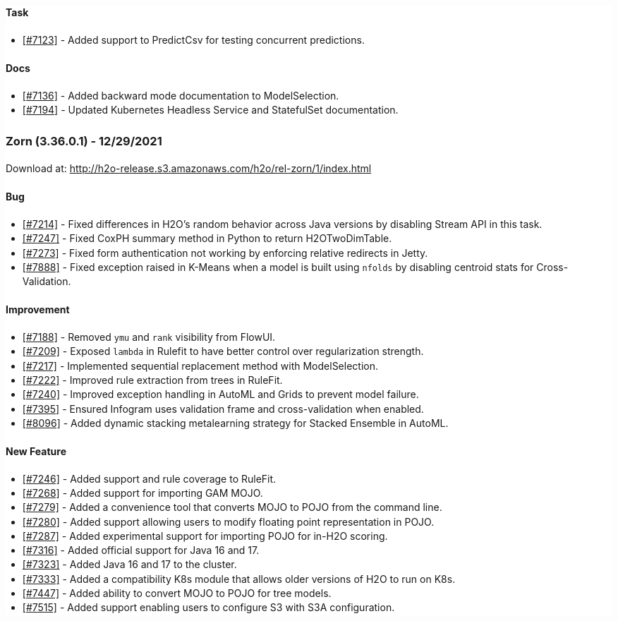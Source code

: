 #### Task

- [[#7123]](https://github.com/h2oai/h2o-3/issues/7123) - Added support to PredictCsv for testing concurrent predictions.

#### Docs

- [[#7136]](https://github.com/h2oai/h2o-3/issues/7136) -  Added backward mode documentation to ModelSelection.
- [[#7194]](https://github.com/h2oai/h2o-3/issues/7194) - Updated Kubernetes Headless Service and StatefulSet documentation.

### Zorn (3.36.0.1) - 12/29/2021

Download at: <a href='http://h2o-release.s3.amazonaws.com/h2o/rel-zorn/1/index.html'>http://h2o-release.s3.amazonaws.com/h2o/rel-zorn/1/index.html</a>

#### Bug

- [[#7214]](https://github.com/h2oai/h2o-3/issues/7214) - Fixed differences in H2O’s random behavior across Java versions by disabling Stream API in this task. 
- [[#7247]](https://github.com/h2oai/h2o-3/issues/7247) - Fixed CoxPH summary method in Python to return H2OTwoDimTable.
- [[#7273]](https://github.com/h2oai/h2o-3/issues/7273) - Fixed form authentication not working by enforcing relative redirects in Jetty.
- [[#7888]](https://github.com/h2oai/h2o-3/issues/7888) - Fixed exception raised in K-Means when a model is built using `nfolds` by disabling centroid stats for Cross-Validation.


#### Improvement

- [[#7188]](https://github.com/h2oai/h2o-3/issues/7188) - Removed `ymu` and `rank` visibility from FlowUI.
- [[#7209]](https://github.com/h2oai/h2o-3/issues/7209) - Exposed `lambda` in Rulefit to have better control over regularization strength. 
- [[#7217]](https://github.com/h2oai/h2o-3/issues/7217) - Implemented sequential replacement method with ModelSelection.
- [[#7222]](https://github.com/h2oai/h2o-3/issues/7222) - Improved rule extraction from trees in RuleFit.
- [[#7240]](https://github.com/h2oai/h2o-3/issues/7240) - Improved exception handling in AutoML and Grids to prevent model failure.
- [[#7395]](https://github.com/h2oai/h2o-3/issues/7395) - Ensured Infogram uses validation frame and cross-validation when enabled.
- [[#8096]](https://github.com/h2oai/h2o-3/issues/8096) - Added dynamic stacking metalearning strategy for Stacked Ensemble in AutoML.

#### New Feature

- [[#7246]](https://github.com/h2oai/h2o-3/issues/7246) - Added support and rule coverage to RuleFit.
- [[#7268]](https://github.com/h2oai/h2o-3/issues/7268) - Added support for importing GAM MOJO.
- [[#7279]](https://github.com/h2oai/h2o-3/issues/7279) - Added a convenience tool that converts MOJO to POJO from the command line.
- [[#7280]](https://github.com/h2oai/h2o-3/issues/7280) - Added support allowing users to modify floating point representation in POJO.
- [[#7287]](https://github.com/h2oai/h2o-3/issues/7287) - Added experimental support for importing POJO for in-H2O scoring.
- [[#7316]](https://github.com/h2oai/h2o-3/issues/7316) - Added official support for Java 16 and 17.
- [[#7323]](https://github.com/h2oai/h2o-3/issues/7323) - Added Java 16 and 17 to the cluster.
- [[#7333]](https://github.com/h2oai/h2o-3/issues/7333) - Added a compatibility K8s module that allows older versions of H2O to run on K8s.
- [[#7447]](https://github.com/h2oai/h2o-3/issues/7447) - Added ability to convert MOJO to POJO for tree models.
- [[#7515]](https://github.com/h2oai/h2o-3/issues/7515) - Added support enabling users to configure S3 with S3A configuration.